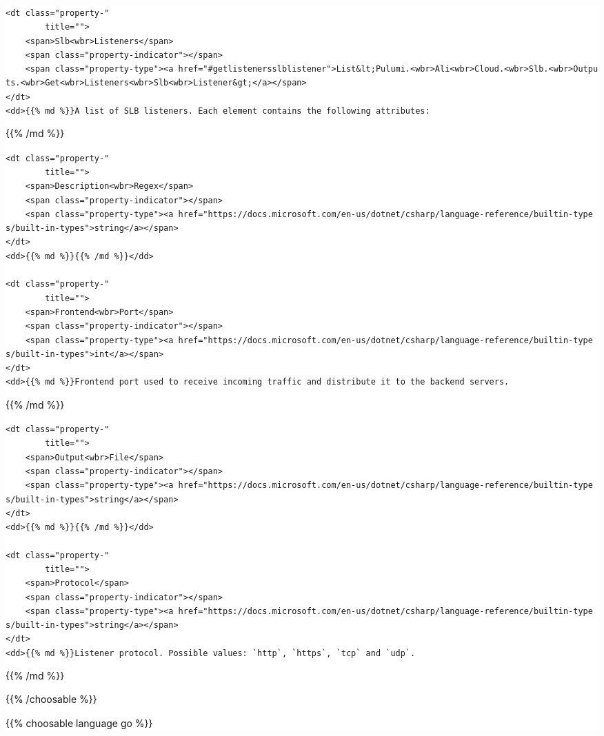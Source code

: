     <dt class="property-"
            title="">
        <span>Slb<wbr>Listeners</span>
        <span class="property-indicator"></span>
        <span class="property-type"><a href="#getlistenersslblistener">List&lt;Pulumi.<wbr>Ali<wbr>Cloud.<wbr>Slb.<wbr>Outputs.<wbr>Get<wbr>Listeners<wbr>Slb<wbr>Listener&gt;</a></span>
    </dt>
    <dd>{{% md %}}A list of SLB listeners. Each element contains the following attributes:
{{% /md %}}</dd>

    <dt class="property-"
            title="">
        <span>Description<wbr>Regex</span>
        <span class="property-indicator"></span>
        <span class="property-type"><a href="https://docs.microsoft.com/en-us/dotnet/csharp/language-reference/builtin-types/built-in-types">string</a></span>
    </dt>
    <dd>{{% md %}}{{% /md %}}</dd>

    <dt class="property-"
            title="">
        <span>Frontend<wbr>Port</span>
        <span class="property-indicator"></span>
        <span class="property-type"><a href="https://docs.microsoft.com/en-us/dotnet/csharp/language-reference/builtin-types/built-in-types">int</a></span>
    </dt>
    <dd>{{% md %}}Frontend port used to receive incoming traffic and distribute it to the backend servers.
{{% /md %}}</dd>

    <dt class="property-"
            title="">
        <span>Output<wbr>File</span>
        <span class="property-indicator"></span>
        <span class="property-type"><a href="https://docs.microsoft.com/en-us/dotnet/csharp/language-reference/builtin-types/built-in-types">string</a></span>
    </dt>
    <dd>{{% md %}}{{% /md %}}</dd>

    <dt class="property-"
            title="">
        <span>Protocol</span>
        <span class="property-indicator"></span>
        <span class="property-type"><a href="https://docs.microsoft.com/en-us/dotnet/csharp/language-reference/builtin-types/built-in-types">string</a></span>
    </dt>
    <dd>{{% md %}}Listener protocol. Possible values: `http`, `https`, `tcp` and `udp`.
{{% /md %}}</dd>

</dl>
{{% /choosable %}}


{{% choosable language go %}}
<dl class="resources-properties">
